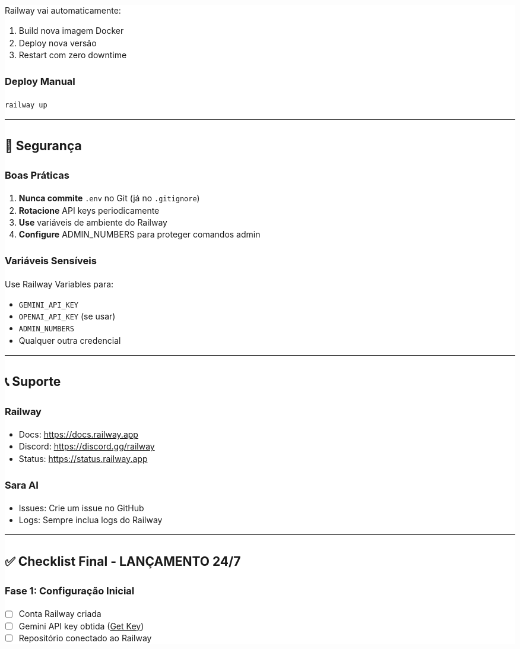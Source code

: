 Railway vai automaticamente:
1. Build nova imagem Docker
2. Deploy nova versão
3. Restart com zero downtime

### Deploy Manual

```bash
railway up
```

---

## 🔐 Segurança

### Boas Práticas

1. **Nunca commite** `.env` no Git (já no `.gitignore`)
2. **Rotacione** API keys periodicamente
3. **Use** variáveis de ambiente do Railway
4. **Configure** ADMIN_NUMBERS para proteger comandos admin

### Variáveis Sensíveis

Use Railway Variables para:
- `GEMINI_API_KEY`
- `OPENAI_API_KEY` (se usar)
- `ADMIN_NUMBERS`
- Qualquer outra credencial

---

## 📞 Suporte

### Railway
- Docs: https://docs.railway.app
- Discord: https://discord.gg/railway
- Status: https://status.railway.app

### Sara AI
- Issues: Crie um issue no GitHub
- Logs: Sempre inclua logs do Railway

---

## ✅ Checklist Final - LANÇAMENTO 24/7

### **Fase 1: Configuração Inicial**
- [ ] Conta Railway criada
- [ ] Gemini API key obtida ([Get Key](https://aistudio.google.com/app/apikey))
- [ ] Repositório conectado ao Railway
